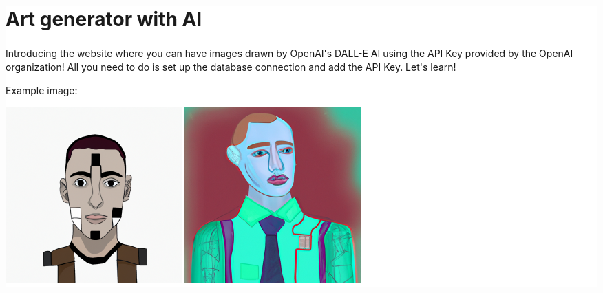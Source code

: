 # Art generator with AI

Introducing the website where you can have images drawn by OpenAI's DALL-E AI using the API Key provided by the OpenAI organization! All you need to do is set up the database connection and add the API Key. Let's learn!

Example image:


<img src="/example/example01.jpg" width="256" height="256" alt="sample image 1" title="sample image 1">
<img src="/example/example02.jpg" width="256" height="256" alt="sample image 2" title="sample image 2">